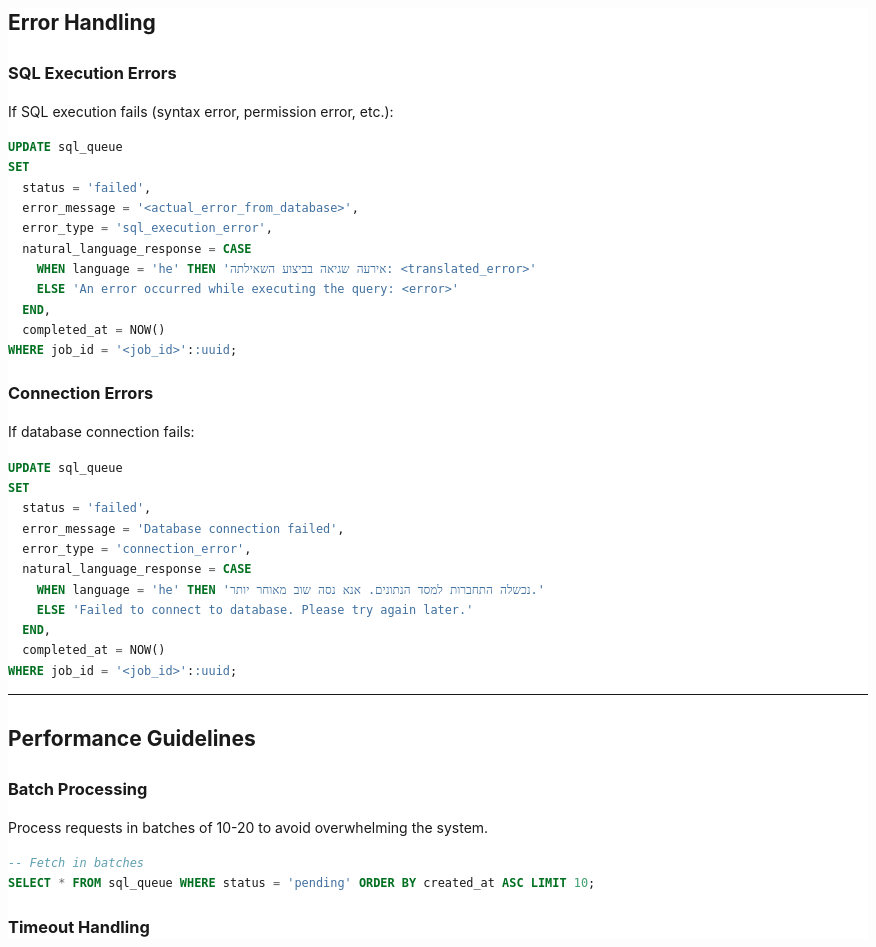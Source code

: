 
## Error Handling

### SQL Execution Errors

If SQL execution fails (syntax error, permission error, etc.):

```sql
UPDATE sql_queue
SET
  status = 'failed',
  error_message = '<actual_error_from_database>',
  error_type = 'sql_execution_error',
  natural_language_response = CASE
    WHEN language = 'he' THEN 'אירעה שגיאה בביצוע השאילתה: <translated_error>'
    ELSE 'An error occurred while executing the query: <error>'
  END,
  completed_at = NOW()
WHERE job_id = '<job_id>'::uuid;
```

### Connection Errors

If database connection fails:

```sql
UPDATE sql_queue
SET
  status = 'failed',
  error_message = 'Database connection failed',
  error_type = 'connection_error',
  natural_language_response = CASE
    WHEN language = 'he' THEN 'נכשלה התחברות למסד הנתונים. אנא נסה שוב מאוחר יותר.'
    ELSE 'Failed to connect to database. Please try again later.'
  END,
  completed_at = NOW()
WHERE job_id = '<job_id>'::uuid;
```

---

## Performance Guidelines

### Batch Processing

Process requests in batches of 10-20 to avoid overwhelming the system.

```sql
-- Fetch in batches
SELECT * FROM sql_queue WHERE status = 'pending' ORDER BY created_at ASC LIMIT 10;
```

### Timeout Handling
